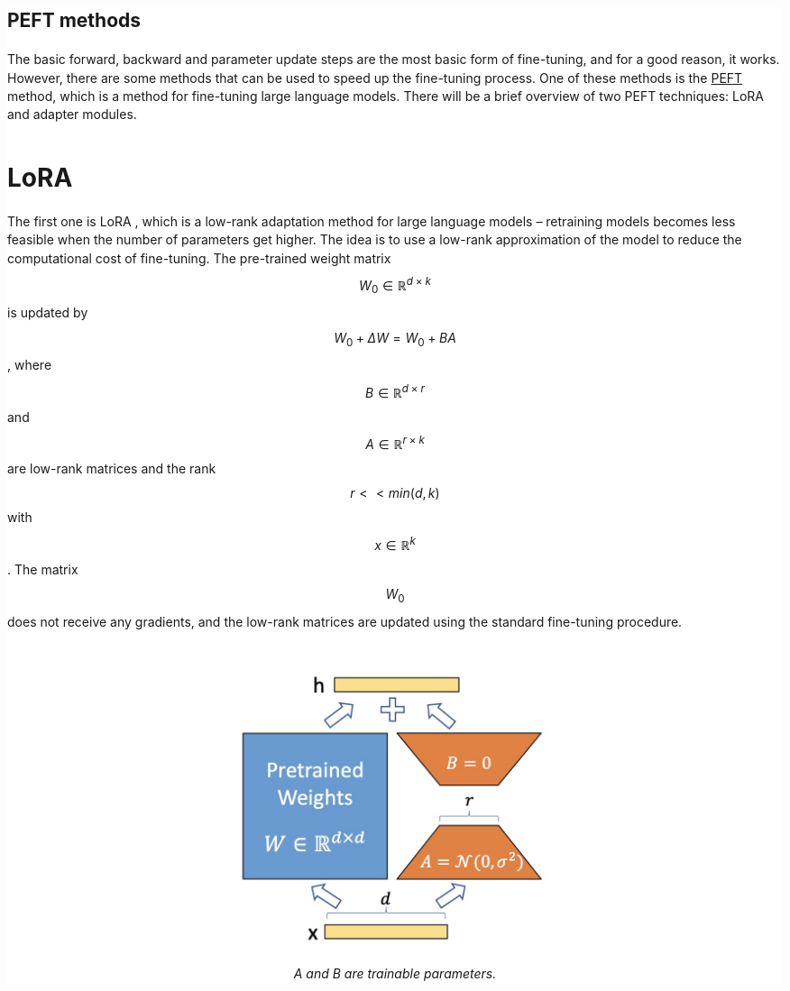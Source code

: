 ## PEFT methods

The basic forward, backward and parameter update steps are the most basic form of fine-tuning, and for a good reason, it works. However, there are some methods that can be used to speed up the fine-tuning process. One of these methods is the [PEFT](https://arxiv.org/abs/2106.01345) method, which is a method for fine-tuning large language models. There will be a brief overview of two PEFT techniques: LoRA and adapter modules.

# LoRA
The first one is LoRA <d-cite key="hu2021loralowrankadaptationlarge"></d-cite>, which is a low-rank adaptation method for large language models – retraining models becomes less feasible when the number of parameters get higher. The idea is to use a low-rank approximation of the model to reduce the computational cost of fine-tuning. The pre-trained weight matrix $$ W_0 \in \mathbb{R}^{d \times k} $$ is updated by $$
 W_0 + \Delta W = W_0 + BA $$, where $$ B \in \mathbb{R}^{d \times r} $$ and $$ A \in \mathbb{R}^{r \times k} $$ are low-rank matrices and the rank $$ r << min(d, k) $$ with $$ x \in \mathbb{R}^{k} $$. The matrix $$  W_0  $$ does not receive any gradients, and the low-rank matrices are updated using the standard fine-tuning procedure. 
 
 <figure style="text-align: center;">
    <img src="/assets/img/Finetuning/lora.jpeg" alt="A and B are trainable parameters" style="width: 50%; height: auto; display: block; margin: 0 auto;">
    <figcaption style="font-style: italic;">A and B are trainable parameters. <d-cite key="hu2021loralowrankadaptationlarge"></d-cite></figcaption>
</figure>
